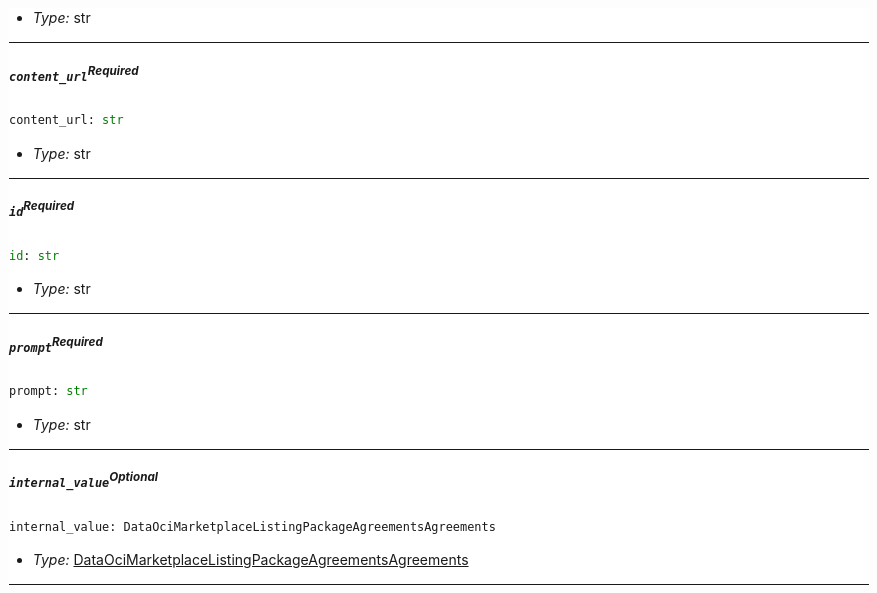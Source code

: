 - *Type:* str

---

##### `content_url`<sup>Required</sup> <a name="content_url" id="rhizo-co-terraform-provider-oci.dataOciMarketplaceListingPackageAgreements.DataOciMarketplaceListingPackageAgreementsAgreementsOutputReference.property.contentUrl"></a>

```python
content_url: str
```

- *Type:* str

---

##### `id`<sup>Required</sup> <a name="id" id="rhizo-co-terraform-provider-oci.dataOciMarketplaceListingPackageAgreements.DataOciMarketplaceListingPackageAgreementsAgreementsOutputReference.property.id"></a>

```python
id: str
```

- *Type:* str

---

##### `prompt`<sup>Required</sup> <a name="prompt" id="rhizo-co-terraform-provider-oci.dataOciMarketplaceListingPackageAgreements.DataOciMarketplaceListingPackageAgreementsAgreementsOutputReference.property.prompt"></a>

```python
prompt: str
```

- *Type:* str

---

##### `internal_value`<sup>Optional</sup> <a name="internal_value" id="rhizo-co-terraform-provider-oci.dataOciMarketplaceListingPackageAgreements.DataOciMarketplaceListingPackageAgreementsAgreementsOutputReference.property.internalValue"></a>

```python
internal_value: DataOciMarketplaceListingPackageAgreementsAgreements
```

- *Type:* <a href="#rhizo-co-terraform-provider-oci.dataOciMarketplaceListingPackageAgreements.DataOciMarketplaceListingPackageAgreementsAgreements">DataOciMarketplaceListingPackageAgreementsAgreements</a>

---
